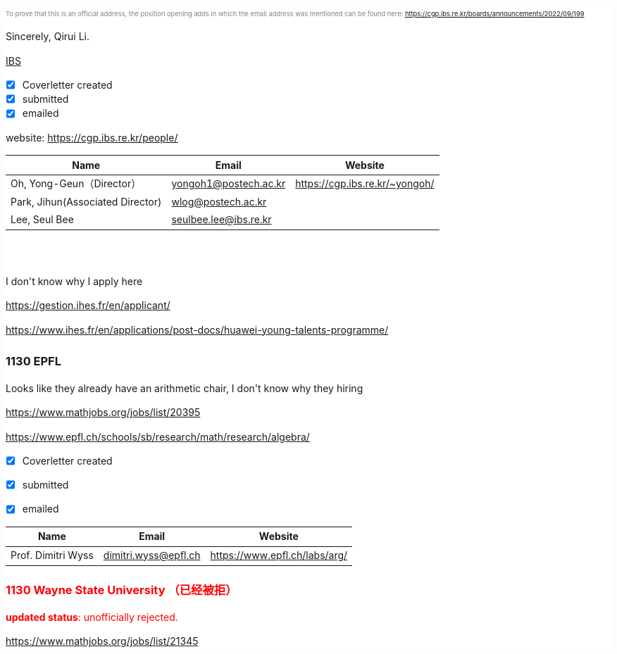 <span style='color:gray;font-size:7pt'>To prove that this is an official address,  the position opening adds in which the email address was mentioned can be found here: https://cgp.ibs.re.kr/boards/announcements/2022/09/199
</span>

Sincerely,
Qirui Li.

[IBS](https://euromathsoc.org/jobs/senior-researcher-positions-at-ibs-center-for-geometry-and-physics-477)

- [x] Coverletter created
- [x] submitted 
- [x] emailed

website: https://cgp.ibs.re.kr/people/


Name|Email|Website
-|-|-
Oh, Yong-Geun（Director）|yongoh1@postech.ac.kr|https://cgp.ibs.re.kr/~yongoh/
Park, Jihun(Associated Director)|wlog@postech.ac.kr|
Lee, Seul Bee|seulbee.lee@ibs.re.kr|


### <span style='color:white'>1129 Huawei Young postdoc</span>

I don't know why I apply here

https://gestion.ihes.fr/en/applicant/


https://www.ihes.fr/en/applications/post-docs/huawei-young-talents-programme/


### 1130 EPFL 

Looks like they already have an arithmetic chair, I don't know why they hiring

https://www.mathjobs.org/jobs/list/20395

https://www.epfl.ch/schools/sb/research/math/research/algebra/

- [x] Coverletter created
- [x] submitted 
- [x] emailed



Name|Email|Website
-|-|-
Prof. Dimitri Wyss|dimitri.wyss@epfl.ch|https://www.epfl.ch/labs/arg/
### <span style='color:red'>1130 Wayne State University （已经被拒）</span>

<span style='color:red'>**updated status**: unofficially rejected.</span>

https://www.mathjobs.org/jobs/list/21345
